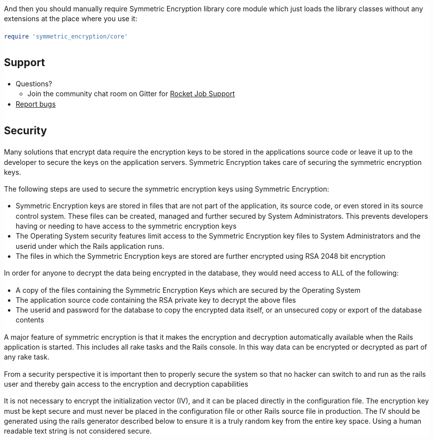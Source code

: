And then you should manually require Symmetric Encryption library core module which just loads the library classes without any extensions at the place where you use it:

~~~ruby
require 'symmetric_encryption/core'
~~~

## Support

* Questions?
    * Join the community chat room on Gitter for [Rocket Job Support](https://gitter.im/rocketjob/support)
* [Report bugs](https://github.com/rocketjob/symmetric-encryption/issues)

## Security

Many solutions that encrypt data require the encryption keys to be stored in the
applications source code or leave it up to the developer to secure the keys on
the application servers. Symmetric Encryption takes care of securing the
symmetric encryption keys.

The following steps are used to secure the symmetric encryption keys using Symmetric Encryption:

* Symmetric Encryption keys are stored in files that are not part of the application,
its source code, or even stored in its source control system. These files can be
created, managed and further secured by System Administrators. This prevents
developers having or needing to have access to the symmetric encryption keys
* The Operating System security features limit access to the Symmetric Encryption
key files to System Administrators and the userid under which the Rails application runs.
* The files in which the Symmetric Encryption keys are stored are further
encrypted using RSA 2048 bit encryption

In order for anyone to decrypt the data being encrypted in the database, they
would need access to ALL of the following:
* A copy of the files containing the Symmetric Encryption Keys which are secured
by the Operating System
* The application source code containing the RSA private key to decrypt the above files
* The userid and password for the database to copy the encrypted data itself,
or an unsecured copy or export of the database contents

A major feature of symmetric encryption is that it makes the encryption and decryption
automatically available when the Rails application is started. This includes all
rake tasks and the Rails console. In this way data can be encrypted or decrypted as
part of any rake task.

From a security perspective it is important then to properly secure the system so that
no hacker can switch to and run as the rails user and thereby gain access to the
encryption and decryption capabilities

It is not necessary to encrypt the initialization vector (IV), and it can be placed
directly in the configuration file. The encryption key must be kept secure and
must never be placed in the configuration file or other Rails source file in production.
The IV should be generated using the rails generator described below to ensure
it is a truly random key from the entire key space. Using a human readable text
string is not considered secure.
